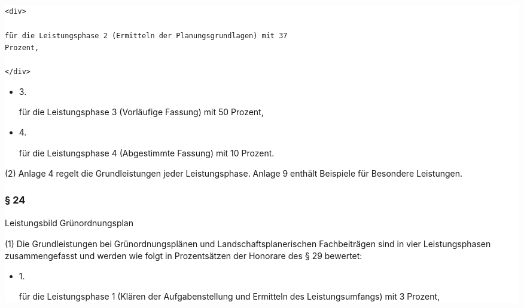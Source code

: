     <div>
    
    für die Leistungsphase 2 (Ermitteln der Planungsgrundlagen) mit 37
    Prozent,
    
    </div>

  - 3\.
    
    <div>
    
    für die Leistungsphase 3 (Vorläufige Fassung) mit 50 Prozent,
    
    </div>

  - 4\.
    
    <div>
    
    für die Leistungsphase 4 (Abgestimmte Fassung) mit 10 Prozent.
    
    </div>

</div>

<div class="jurAbsatz">

(2) Anlage 4 regelt die Grundleistungen jeder Leistungsphase. Anlage 9
enthält Beispiele für Besondere Leistungen.

</div>

</div>

</div>

</div>

<span id="BJNR227600013BJNE002600000.html"></span>

### § 24  
Leistungsbild Grünordnungsplan

<div>

<div class="jnhtml">

<div>

<div class="jurAbsatz">

(1) Die Grundleistungen bei Grünordnungsplänen und
Landschaftsplanerischen Fachbeiträgen sind in vier Leistungsphasen
zusammengefasst und werden wie folgt in Prozentsätzen der Honorare des §
29 bewertet:

  - 1\.
    
    <div>
    
    für die Leistungsphase 1 (Klären der Aufgabenstellung und Ermitteln
    des Leistungsumfangs) mit 3 Prozent,
    